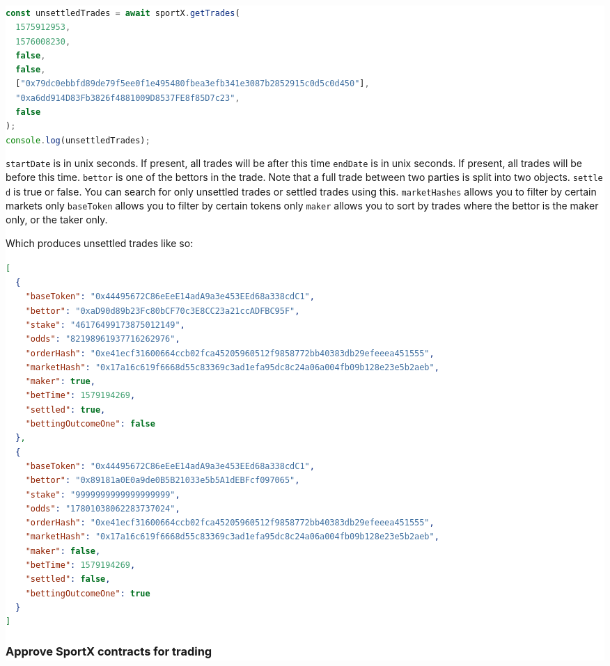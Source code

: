 ```typescript
const unsettledTrades = await sportX.getTrades(
  1575912953,
  1576008230,
  false,
  false,
  ["0x79dc0ebbfd89de79f5ee0f1e495480fbea3efb341e3087b2852915c0d5c0d450"],
  "0xa6dd914D83Fb3826f4881009D8537FE8f85D7c23",
  false
);
console.log(unsettledTrades);
```

`startDate` is in unix seconds. If present, all trades will be after this time
`endDate` is in unix seconds. If present, all trades will be before this time.
`bettor` is one of the bettors in the trade. Note that a full trade between two parties is split into two objects.
`settled` is true or false. You can search for only unsettled trades or settled trades using this.
`marketHashes` allows you to filter by certain markets only
`baseToken` allows you to filter by certain tokens only
`maker` allows you to sort by trades where the bettor is the maker only, or the taker only.

Which produces unsettled trades like so:

```json
[
  {
    "baseToken": "0x44495672C86eEeE14adA9a3e453EEd68a338cdC1",
    "bettor": "0xaD90d89b23Fc80bCF70c3E8CC23a21ccADFBC95F",
    "stake": "46176499173875012149",
    "odds": "82198961937716262976",
    "orderHash": "0xe41ecf31600664ccb02fca45205960512f9858772bb40383db29efeeea451555",
    "marketHash": "0x17a16c619f6668d55c83369c3ad1efa95dc8c24a06a004fb09b128e23e5b2aeb",
    "maker": true,
    "betTime": 1579194269,
    "settled": true,
    "bettingOutcomeOne": false
  },
  {
    "baseToken": "0x44495672C86eEeE14adA9a3e453EEd68a338cdC1",
    "bettor": "0x89181a0E0a9de0B5B21033e5b5A1dEBFcf097065",
    "stake": "9999999999999999999",
    "odds": "17801038062283737024",
    "orderHash": "0xe41ecf31600664ccb02fca45205960512f9858772bb40383db29efeeea451555",
    "marketHash": "0x17a16c619f6668d55c83369c3ad1efa95dc8c24a06a004fb09b128e23e5b2aeb",
    "maker": false,
    "betTime": 1579194269,
    "settled": false,
    "bettingOutcomeOne": true
  }
]
```

### Approve SportX contracts for trading
